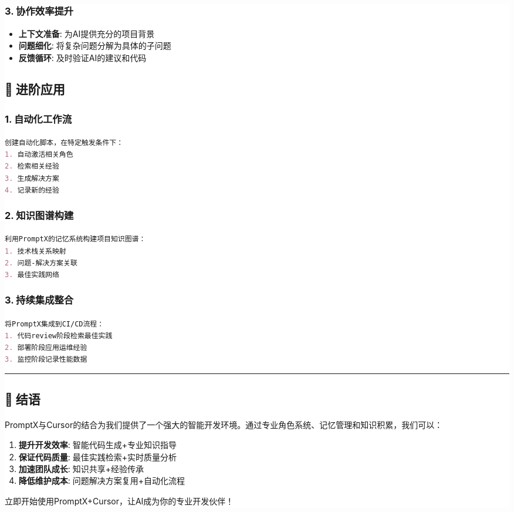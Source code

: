 ### 3. 协作效率提升
- **上下文准备**: 为AI提供充分的项目背景
- **问题细化**: 将复杂问题分解为具体的子问题
- **反馈循环**: 及时验证AI的建议和代码

## 🎯 进阶应用

### 1. 自动化工作流
```markdown
创建自动化脚本，在特定触发条件下：
1. 自动激活相关角色
2. 检索相关经验
3. 生成解决方案
4. 记录新的经验
```

### 2. 知识图谱构建
```markdown
利用PromptX的记忆系统构建项目知识图谱：
1. 技术栈关系映射
2. 问题-解决方案关联
3. 最佳实践网络
```

### 3. 持续集成整合
```markdown
将PromptX集成到CI/CD流程：
1. 代码review阶段检索最佳实践
2. 部署阶段应用运维经验
3. 监控阶段记录性能数据
```

---

## 🎉 结语

PromptX与Cursor的结合为我们提供了一个强大的智能开发环境。通过专业角色系统、记忆管理和知识积累，我们可以：

1. **提升开发效率**: 智能代码生成+专业知识指导
2. **保证代码质量**: 最佳实践检索+实时质量分析  
3. **加速团队成长**: 知识共享+经验传承
4. **降低维护成本**: 问题解决方案复用+自动化流程

立即开始使用PromptX+Cursor，让AI成为你的专业开发伙伴！ 